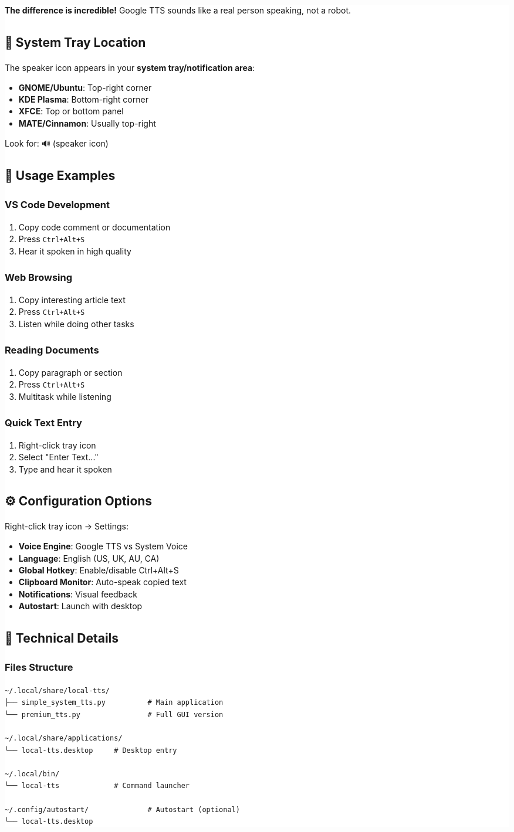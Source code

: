 **The difference is incredible!** Google TTS sounds like a real person speaking, not a robot.

## 📍 System Tray Location

The speaker icon appears in your **system tray/notification area**:

- **GNOME/Ubuntu**: Top-right corner
- **KDE Plasma**: Bottom-right corner  
- **XFCE**: Top or bottom panel
- **MATE/Cinnamon**: Usually top-right

Look for: 🔊 (speaker icon)

## 🎯 Usage Examples

### **VS Code Development**
1. Copy code comment or documentation
2. Press `Ctrl+Alt+S` 
3. Hear it spoken in high quality

### **Web Browsing**
1. Copy interesting article text
2. Press `Ctrl+Alt+S`
3. Listen while doing other tasks

### **Reading Documents**
1. Copy paragraph or section
2. Press `Ctrl+Alt+S`
3. Multitask while listening

### **Quick Text Entry**
1. Right-click tray icon
2. Select "Enter Text..."
3. Type and hear it spoken

## ⚙️ Configuration Options

Right-click tray icon → Settings:

- **Voice Engine**: Google TTS vs System Voice
- **Language**: English (US, UK, AU, CA)
- **Global Hotkey**: Enable/disable Ctrl+Alt+S
- **Clipboard Monitor**: Auto-speak copied text
- **Notifications**: Visual feedback
- **Autostart**: Launch with desktop

## 🔧 Technical Details

### **Files Structure**
```
~/.local/share/local-tts/
├── simple_system_tts.py          # Main application
└── premium_tts.py                # Full GUI version

~/.local/share/applications/
└── local-tts.desktop     # Desktop entry

~/.local/bin/
└── local-tts             # Command launcher

~/.config/autostart/              # Autostart (optional)
└── local-tts.desktop
```